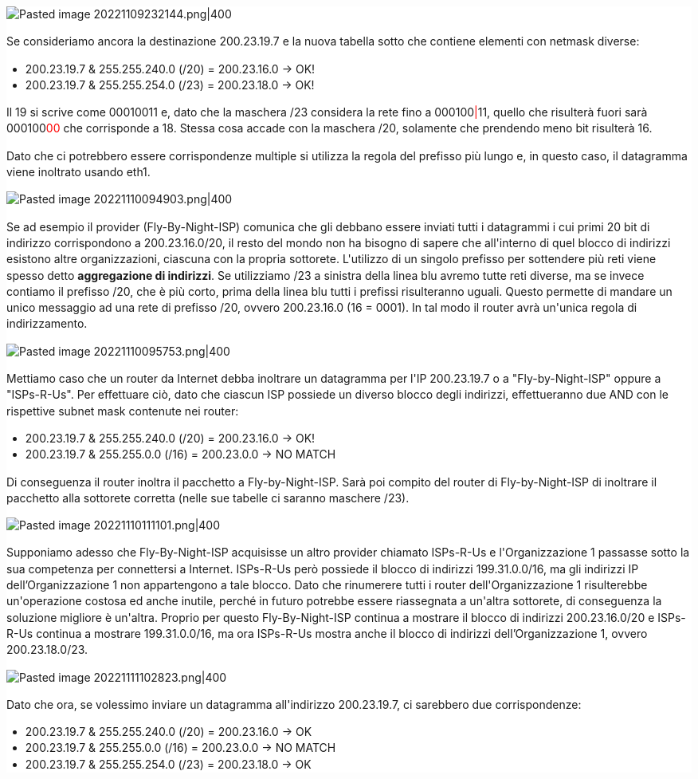 ![Pasted image 20221109232144.png|400](/img/user/%F0%9F%8E%93%20University%20notes%20(mostly%20in%20Italian)/%F0%9F%8C%90%20Reti/_images/Pasted%20image%2020221109232144.png)

Se consideriamo ancora la destinazione 200.23.19.7 e la nuova tabella sotto che contiene elementi con netmask diverse:
- 200.23.19.7 & 255.255.240.0 (/20) = 200.23.16.0 $\to$ OK!
- 200.23.19.7 & 255.255.254.0 (/23) = 200.23.18.0 $\to$ OK!

Il 19 si scrive come 00010011 e, dato che la maschera /23 considera la rete fino a 000100<font style="color:red">|</font>11, quello che risulterà fuori sarà 000100<font style="color:red">00</font> che corrisponde a 18. Stessa cosa accade con la maschera /20, solamente che prendendo meno bit risulterà 16.

Dato che ci potrebbero essere corrispondenze multiple si utilizza la regola del prefisso più lungo e, in questo caso, il datagramma viene inoltrato usando eth1.

![Pasted image 20221110094903.png|400](/img/user/%F0%9F%8E%93%20University%20notes%20(mostly%20in%20Italian)/%F0%9F%8C%90%20Reti/_images/Pasted%20image%2020221110094903.png)

Se ad esempio il provider (Fly-By-Night-ISP) comunica che gli debbano essere inviati tutti i datagrammi i cui primi 20 bit di indirizzo corrispondono a 200.23.16.0/20, il resto del mondo non ha bisogno di sapere che all'interno di quel blocco di indirizzi esistono altre organizzazioni, ciascuna con la propria sottorete. L'utilizzo di un singolo prefisso per sottendere più reti viene spesso detto **aggregazione di indirizzi**.
Se utilizziamo /23 a sinistra della linea blu avremo tutte reti diverse, ma se invece contiamo il prefisso /20, che è più corto, prima della linea blu tutti i prefissi risulteranno uguali. Questo permette di mandare un unico messaggio ad una rete di prefisso /20, ovvero 200.23.16.0 (16 = 0001). In tal modo il router avrà un'unica regola di indirizzamento.

![Pasted image 20221110095753.png|400](/img/user/%F0%9F%8E%93%20University%20notes%20(mostly%20in%20Italian)/%F0%9F%8C%90%20Reti/_images/Pasted%20image%2020221110095753.png)

Mettiamo caso che un router da Internet debba inoltrare un datagramma per l'IP 200.23.19.7 o a "Fly-by-Night-ISP" oppure a "ISPs-R-Us". Per effettuare ciò, dato che ciascun ISP possiede un diverso blocco degli indirizzi, effettueranno due AND con le rispettive subnet mask contenute nei router:
- 200.23.19.7 & 255.255.240.0 (/20) = 200.23.16.0 $\to$ OK!
- 200.23.19.7 & 255.255.0.0 (/16) = 200.23.0.0 $\to$ NO MATCH

Di conseguenza il router inoltra il pacchetto a Fly-by-Night-ISP. Sarà poi compito del router di Fly-by-Night-ISP di inoltrare il pacchetto alla sottorete corretta (nelle sue tabelle ci saranno maschere /23).

![Pasted image 20221110111101.png|400](/img/user/%F0%9F%8E%93%20University%20notes%20(mostly%20in%20Italian)/%F0%9F%8C%90%20Reti/_images/Pasted%20image%2020221110111101.png)

Supponiamo adesso che Fly-By-Night-ISP acquisisse un altro provider chiamato ISPs-R-Us e l'Organizzazione 1 passasse sotto la sua competenza per connettersi a Internet. ISPs-R-Us però possiede il blocco di indirizzi 199.31.0.0/16, ma gli indirizzi IP dell’Organizzazione 1 non appartengono a tale blocco. Dato che rinumerere tutti i router dell'Organizzazione 1 risulterebbe un'operazione costosa ed anche inutile, perché in futuro potrebbe essere riassegnata a un'altra sottorete, di conseguenza la soluzione migliore è un'altra. Proprio per questo Fly-By-Night-ISP continua a mostrare il blocco di indirizzi 200.23.16.0/20 e ISPs-R-Us continua a mostrare 199.31.0.0/16, ma ora ISPs-R-Us mostra anche il blocco di indirizzi dell’Organizzazione 1, ovvero 200.23.18.0/23. 

![Pasted image 20221111102823.png|400](/img/user/%F0%9F%8E%93%20University%20notes%20(mostly%20in%20Italian)/%F0%9F%8C%90%20Reti/_images/Pasted%20image%2020221111102823.png)

Dato che ora, se volessimo inviare un datagramma all'indirizzo 200.23.19.7, ci sarebbero due corrispondenze:
- 200.23.19.7 & 255.255.240.0 (/20) = 200.23.16.0 $\to$ OK
- 200.23.19.7 & 255.255.0.0 (/16) = 200.23.0.0 $\to$ NO MATCH
- 200.23.19.7 & 255.255.254.0 (/23) = 200.23.18.0 $\to$ OK
